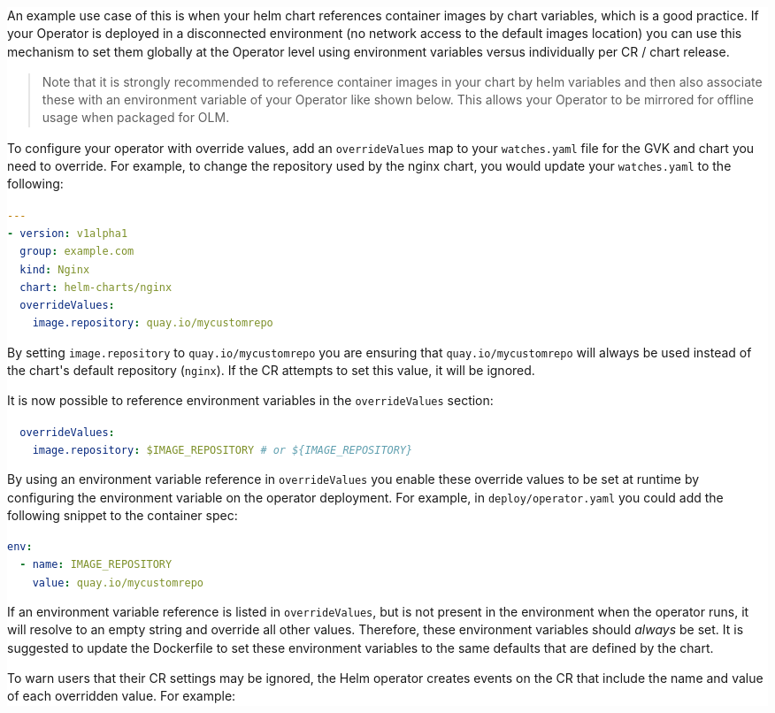 An example use case of this is when your helm chart references container images by chart variables,
which is a good practice.
If your Operator is deployed in a disconnected environment (no network access to the default images
location) you can use this mechanism to set them globally at the Operator level using environment variables
versus individually per CR / chart release.

> Note that it is strongly recommended to reference container images in your chart by helm variables
> and then also associate these with an environment variable of your Operator like shown below.
> This allows your Operator to be mirrored for offline usage when packaged for OLM.

To configure your operator with override values, add an `overrideValues` map to your
`watches.yaml` file for the GVK and chart you need to override. For example, to change
the repository used by the nginx chart, you would update your `watches.yaml` to the
following:

```yaml
---
- version: v1alpha1
  group: example.com
  kind: Nginx
  chart: helm-charts/nginx
  overrideValues:
    image.repository: quay.io/mycustomrepo
```

By setting `image.repository` to `quay.io/mycustomrepo` you are ensuring that
`quay.io/mycustomrepo` will always be used instead of the chart's default repository
(`nginx`). If the CR attempts to set this value, it will be ignored.

It is now possible to reference environment variables in the `overrideValues` section:

```yaml
  overrideValues:
    image.repository: $IMAGE_REPOSITORY # or ${IMAGE_REPOSITORY}
```

By using an environment variable reference in `overrideValues` you enable these override
values to be set at runtime by configuring the environment variable on the
operator deployment. For example, in `deploy/operator.yaml` you could add the
following snippet to the container spec:

```yaml
env:
  - name: IMAGE_REPOSITORY
    value: quay.io/mycustomrepo
```

If an environment variable reference is listed in `overrideValues`, but is not present
in the environment when the operator runs, it will resolve to an empty string and
override all other values. Therefore, these environment variables should _always_ be
set. It is suggested to update the Dockerfile to set these environment variables to
the same defaults that are defined by the chart.

To warn users that their CR settings may be ignored, the Helm operator creates events on
the CR that include the name and value of each overridden value. For example:
